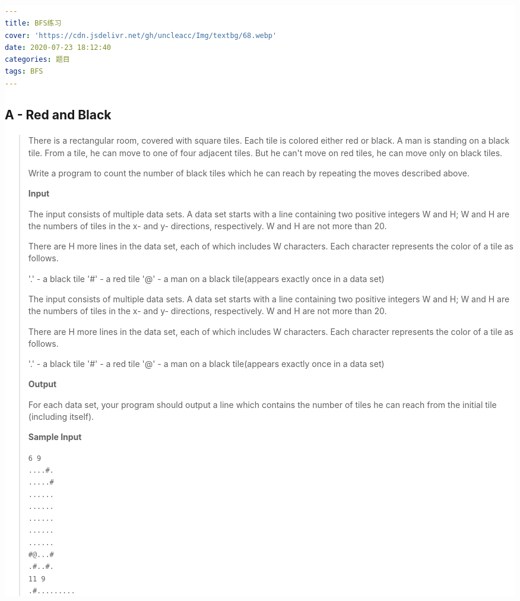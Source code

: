 ```yaml
---
title: BFS练习
cover: 'https://cdn.jsdelivr.net/gh/uncleacc/Img/textbg/68.webp'
date: 2020-07-23 18:12:40
categories: 题目
tags: BFS
---
```


## A - Red and Black

>There is a rectangular room, covered with square tiles. Each tile is colored either red or black. A man is standing on a black tile. From a tile, he can move to one of four adjacent tiles. But he can't move on red tiles, he can move only on black tiles.
>
>Write a program to count the number of black tiles which he can reach by repeating the moves described above.
>
>**Input**
>
>The input consists of multiple data sets. A data set starts with a line containing two positive integers W and H; W and H are the numbers of tiles in the x- and y- directions, respectively. W and H are not more than 20.
>
>There are H more lines in the data set, each of which includes W characters. Each character represents the color of a tile as follows.
>
>'.' - a black tile
>'#' - a red tile
>'@' - a man on a black tile(appears exactly once in a data set)
>
>The input consists of multiple data sets. A data set starts with a line containing two positive integers W and H; W and H are the numbers of tiles in the x- and y- directions, respectively. W and H are not more than 20.
>
>There are H more lines in the data set, each of which includes W characters. Each character represents the color of a tile as follows.
>
>'.' - a black tile
>'#' - a red tile
>'@' - a man on a black tile(appears exactly once in a data set)
>
>**Output**
>
>For each data set, your program should output a line which contains the number of tiles he can reach from the initial tile (including itself).
>
>**Sample Input**
>
>```
>6 9
>....#.
>.....#
>......
>......
>......
>......
>......
>#@...#
>.#..#.
>11 9
>.#.........
